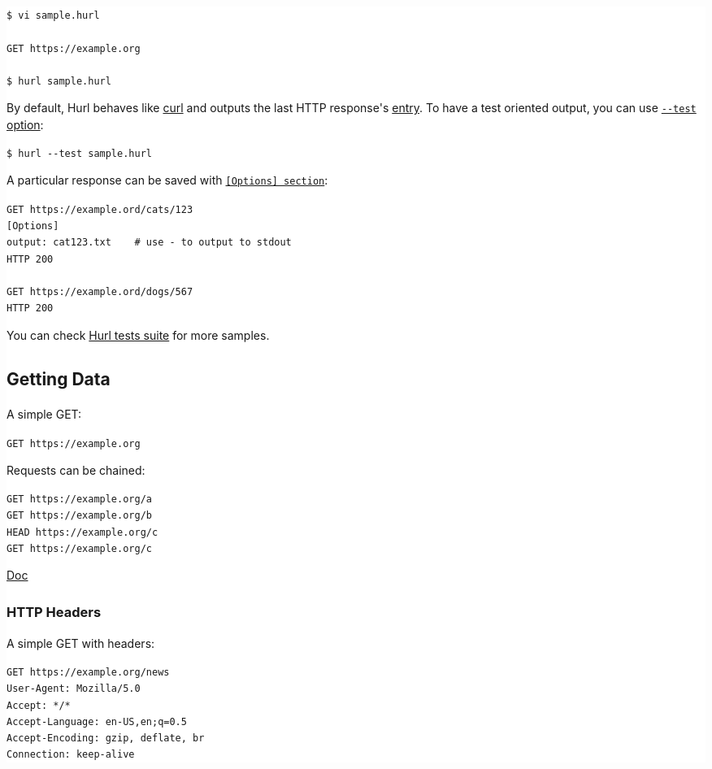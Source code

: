 ```shell
$ vi sample.hurl

GET https://example.org

$ hurl sample.hurl
```

By default, Hurl behaves like [curl] and outputs the last HTTP response's [entry]. To have a test
oriented output, you can use [`--test` option]:

```shell
$ hurl --test sample.hurl
```

A particular response can be saved with [`[Options] section`][option]:

```hurl
GET https://example.ord/cats/123
[Options]
output: cat123.txt    # use - to output to stdout
HTTP 200

GET https://example.ord/dogs/567
HTTP 200
```


You can check [Hurl tests suite] for more samples.

## Getting Data

A simple GET:

```hurl
GET https://example.org
```

Requests can be chained:

```hurl
GET https://example.org/a
GET https://example.org/b
HEAD https://example.org/c
GET https://example.org/c
```

[Doc](https://hurl.dev/docs/request.html#method)

### HTTP Headers

A simple GET with headers:

```hurl
GET https://example.org/news
User-Agent: Mozilla/5.0 
Accept: */*
Accept-Language: en-US,en;q=0.5
Accept-Encoding: gzip, deflate, br
Connection: keep-alive
```


[XPath]: https://en.wikipedia.org/wiki/XPath
[JSONPath]: https://goessner.net/articles/JsonPath/
[Rust]: https://www.rust-lang.org
[curl]: https://curl.se
[the installation section]: https://hurl.dev/docs/installation.html
[Feedback, suggestion, bugs or improvements]: https://github.com/Orange-OpenSource/hurl/issues
[License]: https://hurl.dev/docs/license.html
[Tutorial]: https://hurl.dev/docs/tutorial/your-first-hurl-file.html
[Documentation]: https://hurl.dev/docs/installation.html
[Blog]: https://hurl.dev/blog/
[GitHub]: https://github.com/Orange-OpenSource/hurl
[libcurl]: https://curl.se/libcurl/
[star Hurl on GitHub]: https://github.com/Orange-OpenSource/hurl/stargazers
[JSON body]: https://hurl.dev/docs/request.html#json-body
[XML body]: https://hurl.dev/docs/request.html#xml-body
[XML multiline string body]: https://hurl.dev/docs/request.html#multiline-string-body
[multiline string body]: https://hurl.dev/docs/request.html#multiline-string-body
[predicates]: https://hurl.dev/docs/asserting-response.html#predicates
[JSONPath]: https://goessner.net/articles/JsonPath/
[Basic authentication]: https://developer.mozilla.org/en-US/docs/Web/HTTP/Authentication#basic_authentication_scheme
[`Authorization` header]: https://developer.mozilla.org/en-US/docs/Web/HTTP/Headers/Authorization
[Hurl tests suite]: https://github.com/Orange-OpenSource/hurl/tree/master/integration/hurl/tests_ok
[Authorization]: https://developer.mozilla.org/en-US/docs/Web/HTTP/Headers/Authorization
[`-u/--user` option]: https://hurl.dev/docs/manual.html#user
[curl]: https://curl.se
[entry]: https://hurl.dev/docs/entry.html
[`--test` option]: https://hurl.dev/docs/manual.html#test
[`--user`]: https://hurl.dev/docs/manual.html#user
[Hurl templates]: https://hurl.dev/docs/templates.html
[AWS Signature Version 4]: https://docs.aws.amazon.com/AmazonS3/latest/API/sig-v4-authenticating-requests.html
[Captures]: https://hurl.dev/docs/capturing-response.html
[option]: https://hurl.dev/docs/request.html#options
[`--json` option]: https://hurl.dev/docs/manual.html#json
[GitHub]: https://github.com/Orange-OpenSource/hurl
[Hurl latest GitHub release]: https://github.com/Orange-OpenSource/hurl/releases/latest
[install]: https://www.rust-lang.org/tools/install
[Rust]: https://www.rust-lang.org
[contrib on Windows section]: https://github.com/Orange-OpenSource/hurl/blob/master/contrib/windows/README.md
[NixOS / Nix package]: https://search.nixos.org/packages?from=0&size=1&sort=relevance&type=packages&query=hurl
[`conda-forge`]: https://conda-forge.org
[`pixi`]: https://prefix.dev
[extra]: https://archlinux.org/packages/extra/x86_64/hurl/